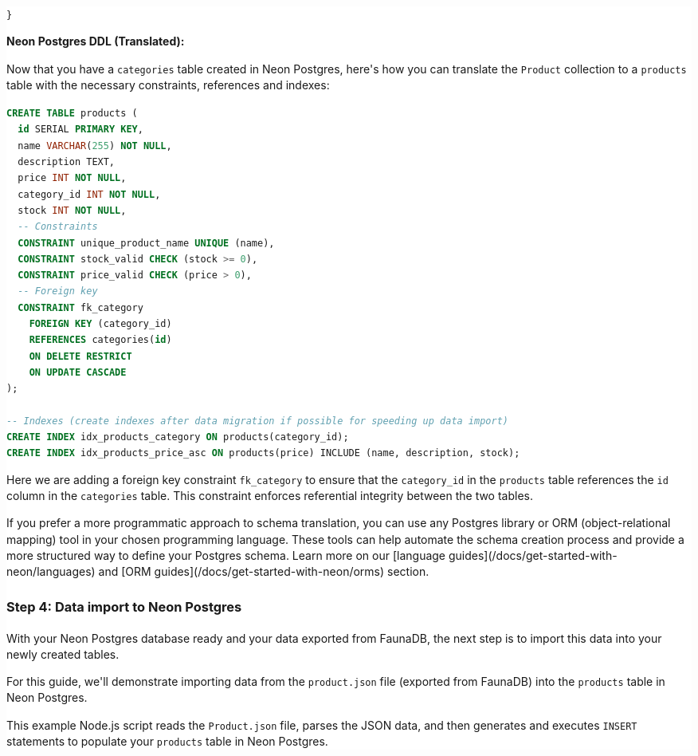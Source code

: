 ```fsl
}
```

**Neon Postgres DDL (Translated):**

Now that you have a `categories` table created in Neon Postgres, here's how you can translate the `Product` collection to a `products` table with the necessary constraints, references and indexes:

```sql
CREATE TABLE products (
  id SERIAL PRIMARY KEY,
  name VARCHAR(255) NOT NULL,
  description TEXT,
  price INT NOT NULL,
  category_id INT NOT NULL,
  stock INT NOT NULL,
  -- Constraints
  CONSTRAINT unique_product_name UNIQUE (name),
  CONSTRAINT stock_valid CHECK (stock >= 0),
  CONSTRAINT price_valid CHECK (price > 0),
  -- Foreign key
  CONSTRAINT fk_category
    FOREIGN KEY (category_id)
    REFERENCES categories(id)
    ON DELETE RESTRICT
    ON UPDATE CASCADE
);

-- Indexes (create indexes after data migration if possible for speeding up data import)
CREATE INDEX idx_products_category ON products(category_id);
CREATE INDEX idx_products_price_asc ON products(price) INCLUDE (name, description, stock);
```

Here we are adding a foreign key constraint `fk_category` to ensure that the `category_id` in the `products` table references the `id` column in the `categories` table. This constraint enforces referential integrity between the two tables.

<Admonition type="tip" title="Don't want to use Raw SQL?">
If you prefer a more programmatic approach to schema translation, you can use any Postgres library or ORM (object-relational mapping) tool in your chosen programming language. These tools can help automate the schema creation process and provide a more structured way to define your Postgres schema. Learn more on our [language guides](/docs/get-started-with-neon/languages) and [ORM guides](/docs/get-started-with-neon/orms) section.
</Admonition>

### Step 4: Data import to Neon Postgres

With your Neon Postgres database ready and your data exported from FaunaDB, the next step is to import this data into your newly created tables.

For this guide, we'll demonstrate importing data from the `product.json` file (exported from FaunaDB) into the `products` table in Neon Postgres.

This example Node.js script reads the `Product.json` file, parses the JSON data, and then generates and executes `INSERT` statements to populate your `products` table in Neon Postgres.
